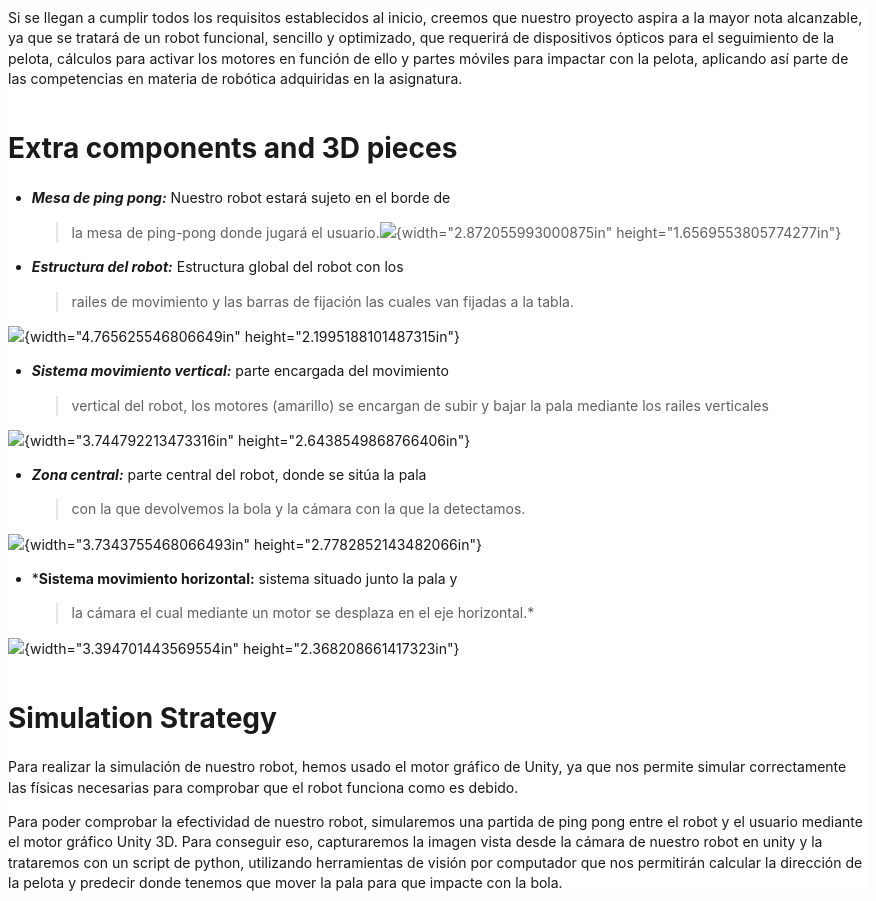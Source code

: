 Si se llegan a cumplir todos los requisitos establecidos al inicio,
creemos que nuestro proyecto aspira a la mayor nota alcanzable, ya que
se tratará de un robot funcional, sencillo y optimizado, que requerirá
de dispositivos ópticos para el seguimiento de la pelota, cálculos para
activar los motores en función de ello y partes móviles para impactar
con la pelota, aplicando así parte de las competencias en materia de
robótica adquiridas en la asignatura.

Extra components and 3D pieces
==============================

-   ***Mesa de ping pong:*** Nuestro robot estará sujeto en el borde de
    > la mesa de ping-pong donde jugará el
    > usuario.![](media/image5.png){width="2.872055993000875in"
    > height="1.6569553805774277in"}

-   ***Estructura del robot:*** Estructura global del robot con los
    > railes de movimiento y las barras de fijación las cuales van
    > fijadas a la tabla.

![](media/image4.png){width="4.765625546806649in"
height="2.1995188101487315in"}

-   ***Sistema movimiento vertical:*** parte encargada del movimiento
    > vertical del robot, los motores (amarillo) se encargan de subir y
    > bajar la pala mediante los railes verticales

![](media/image12.png){width="3.744792213473316in"
height="2.6438549868766406in"}

-   ***Zona central:*** parte central del robot, donde se sitúa la pala
    > con la que devolvemos la bola y la cámara con la que la
    > detectamos.

![](media/image8.png){width="3.7343755468066493in"
height="2.7782852143482066in"}

-   ***Sistema movimiento horizontal:** sistema situado junto la pala y
    > la cámara el cual mediante un motor se desplaza en el eje
    > horizontal.*

![](media/image6.png){width="3.394701443569554in"
height="2.368208661417323in"}

Simulation Strategy
===================

Para realizar la simulación de nuestro robot, hemos usado el motor
gráfico de Unity, ya que nos permite simular correctamente las físicas
necesarias para comprobar que el robot funciona como es debido.

Para poder comprobar la efectividad de nuestro robot, simularemos una
partida de ping pong entre el robot y el usuario mediante el motor
gráfico Unity 3D. Para conseguir eso, capturaremos la imagen vista desde
la cámara de nuestro robot en unity y la trataremos con un script de
python, utilizando herramientas de visión por computador que nos
permitirán calcular la dirección de la pelota y predecir donde tenemos
que mover la pala para que impacte con la bola.
